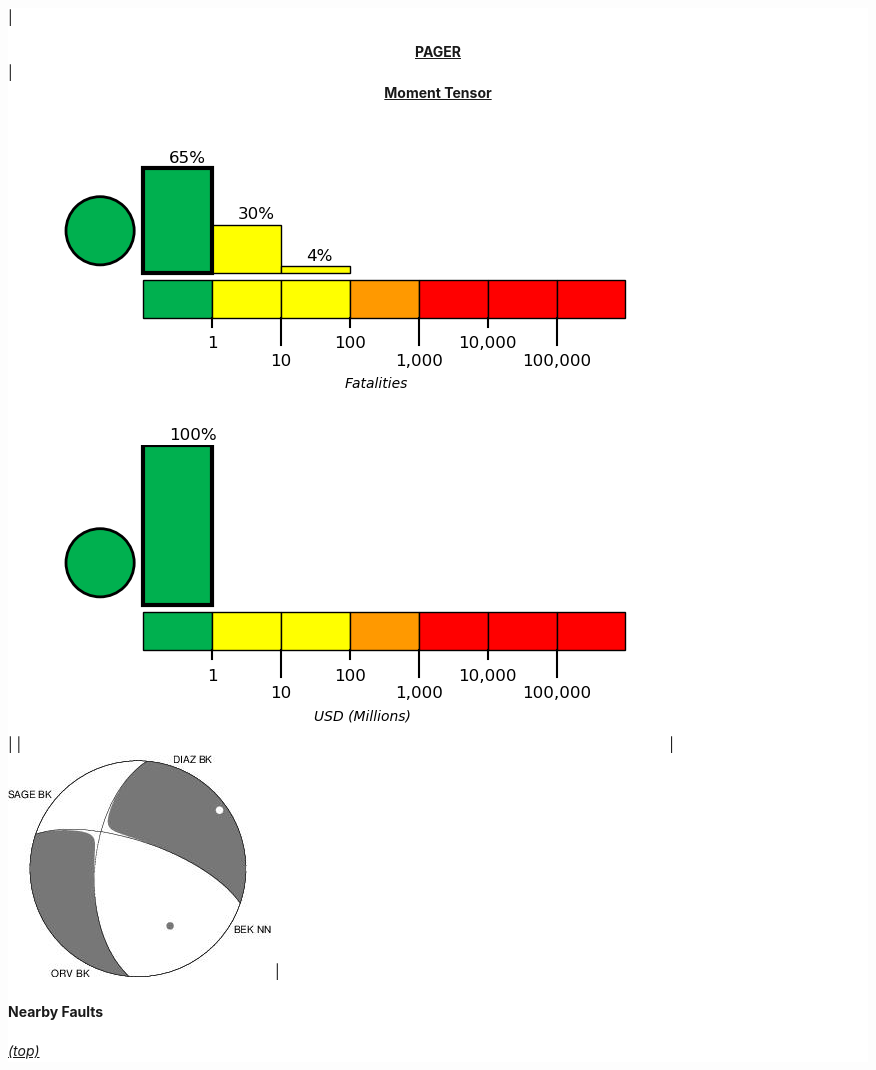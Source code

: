 | <center>**[PAGER](https://earthquake.usgs.gov/earthquakes/eventpage/nc73887046/pager/)**</center> | <center>**[Moment Tensor](https://earthquake.usgs.gov/earthquakes/eventpage/nc73887046/moment-tensor/)**</center> |
| ![PEGER](resources/nc73887046_pager.png) | ![Mechanism](resources/nc73887046_mechanism.jpg) |

#### Nearby Faults
*[(top)](#table-of-contents)*
